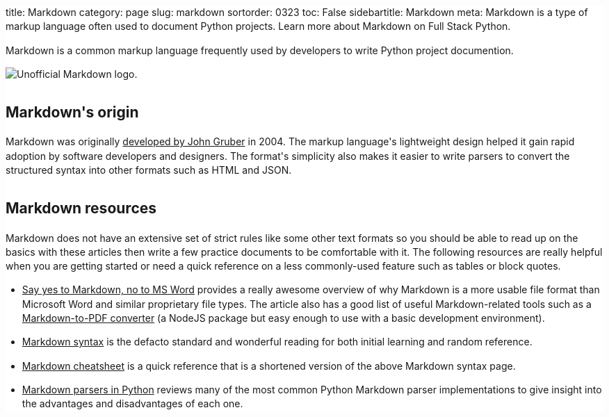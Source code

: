 title: Markdown
category: page
slug: markdown
sortorder: 0323
toc: False
sidebartitle: Markdown
meta: Markdown is a type of markup language often used to document Python projects. Learn more about Markdown on Full Stack Python.


Markdown is a common markup language frequently used by developers to write 
Python project documention.

<img src="/img/logos/markdown.png" width="100%" alt="Unofficial Markdown logo.">


## Markdown's origin
Markdown was originally 
[developed by John Gruber](https://daringfireball.net/projects/markdown/)
in 2004. The markup language's lightweight design helped it gain rapid
adoption by software developers and designers. The format's simplicity also
makes it easier to write parsers to convert the structured syntax into
other formats such as HTML and JSON.


## Markdown resources
Markdown does not have an extensive set of strict rules like some other
text formats so you should be able to read up on the basics with these
articles then write a few practice documents to be comfortable with it.
The following resources are really helpful when you are getting started
or need a quick reference on a less commonly-used feature such as tables
or block quotes.

* [Say yes to Markdown, no to MS Word](https://medium.com/@drodil/say-yes-to-markdown-no-to-ms-word-be4692e7a8cd)
  provides a really awesome overview of why Markdown is a more usable file
  format than Microsoft Word and similar proprietary file types. The article
  also has a good list of useful Markdown-related tools such as a 
  [Markdown-to-PDF converter](https://github.com/alanshaw/markdown-pdf)
  (a NodeJS package but easy enough to use with a basic development 
  environment).

* [Markdown syntax](https://daringfireball.net/projects/markdown/syntax)
  is the defacto standard and wonderful reading for both initial learning 
  and random reference.

* [Markdown cheatsheet](https://github.com/adam-p/markdown-here/wiki/Markdown-Cheatsheet)
  is a quick reference that is a shortened version of the above Markdown
  syntax page.

* [Markdown parsers in Python](http://lepture.com/en/2014/markdown-parsers-in-python)
  reviews many of the most common Python Markdown parser implementations
  to give insight into the advantages and disadvantages of each one.
